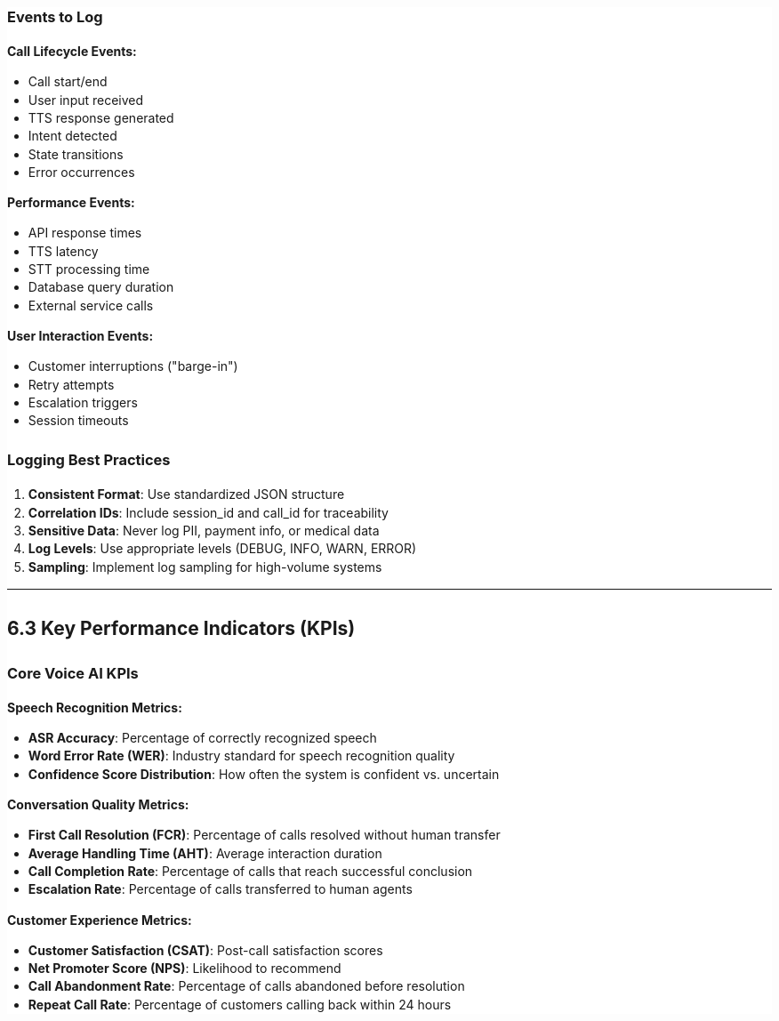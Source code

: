 ### Events to Log

**Call Lifecycle Events:**
- Call start/end
- User input received
- TTS response generated
- Intent detected
- State transitions
- Error occurrences

**Performance Events:**
- API response times
- TTS latency
- STT processing time
- Database query duration
- External service calls

**User Interaction Events:**
- Customer interruptions ("barge-in")
- Retry attempts
- Escalation triggers
- Session timeouts

### Logging Best Practices

1. **Consistent Format**: Use standardized JSON structure
2. **Correlation IDs**: Include session_id and call_id for traceability
3. **Sensitive Data**: Never log PII, payment info, or medical data
4. **Log Levels**: Use appropriate levels (DEBUG, INFO, WARN, ERROR)
5. **Sampling**: Implement log sampling for high-volume systems

---

## 6.3 Key Performance Indicators (KPIs)

### Core Voice AI KPIs

**Speech Recognition Metrics:**
- **ASR Accuracy**: Percentage of correctly recognized speech
- **Word Error Rate (WER)**: Industry standard for speech recognition quality
- **Confidence Score Distribution**: How often the system is confident vs. uncertain

**Conversation Quality Metrics:**
- **First Call Resolution (FCR)**: Percentage of calls resolved without human transfer
- **Average Handling Time (AHT)**: Average interaction duration
- **Call Completion Rate**: Percentage of calls that reach successful conclusion
- **Escalation Rate**: Percentage of calls transferred to human agents

**Customer Experience Metrics:**
- **Customer Satisfaction (CSAT)**: Post-call satisfaction scores
- **Net Promoter Score (NPS)**: Likelihood to recommend
- **Call Abandonment Rate**: Percentage of calls abandoned before resolution
- **Repeat Call Rate**: Percentage of customers calling back within 24 hours
